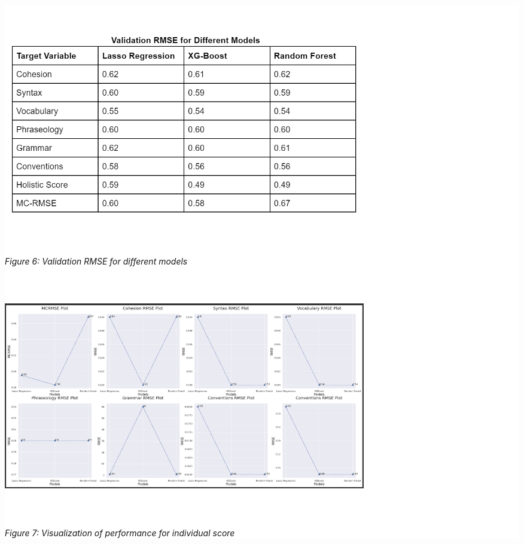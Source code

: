 <img src="media/metrics_for_baseline_model.PNG"  width="600" height="400">

*Figure 6: Validation RMSE for different models*

<img src="media/plot_for_baseline_model.PNG"  width="600" height="400">

*Figure 7: Visualization of performance for individual score*
